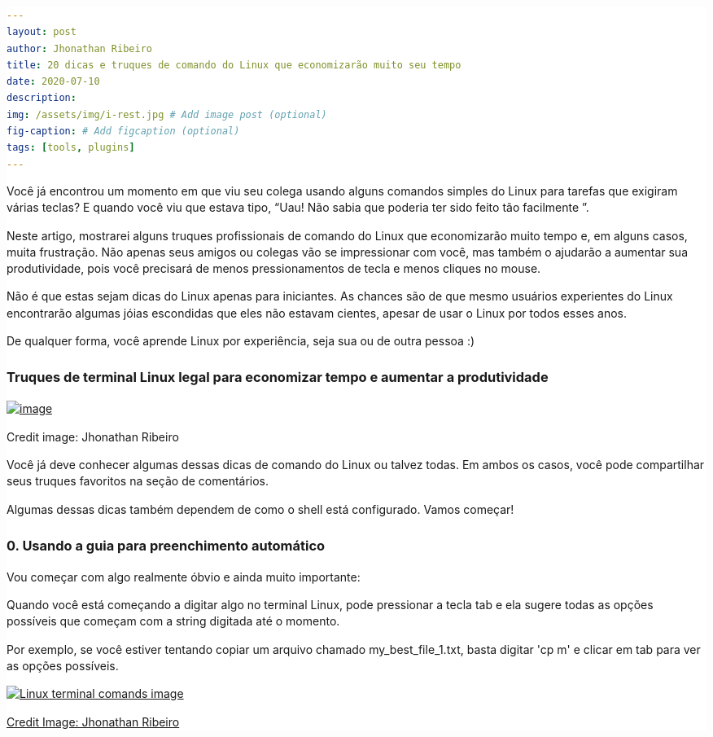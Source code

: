 ```yaml
---
layout: post
author: Jhonathan Ribeiro
title: 20 dicas e truques de comando do Linux que economizarão muito seu tempo
date: 2020-07-10
description: 
img: /assets/img/i-rest.jpg # Add image post (optional)
fig-caption: # Add figcaption (optional)
tags: [tools, plugins]
---
```

Você já encontrou um momento em que viu seu colega usando alguns comandos simples do Linux para tarefas que exigiram várias teclas? E quando você viu que estava tipo, “Uau! Não sabia que poderia ter sido feito tão facilmente ”.

Neste artigo, mostrarei alguns truques profissionais de comando do Linux que economizarão muito tempo e, em alguns casos, muita frustração. Não apenas seus amigos ou colegas vão se impressionar com você, mas também o ajudarão a aumentar sua produtividade, pois você precisará de menos pressionamentos de tecla e menos cliques no mouse.

Não é que estas sejam dicas do Linux apenas para iniciantes. As chances são de que mesmo usuários experientes do Linux encontrarão algumas jóias escondidas que eles não estavam cientes, apesar de usar o Linux por todos esses anos.

De qualquer forma, você aprende Linux por experiência, seja sua ou de outra pessoa :)

### Truques de terminal Linux legal para economizar tempo e aumentar a produtividade

[![image](https://d33wubrfki0l68.cloudfront.net/be46d358565f0c141b5a311085d1392750e75705/b696b/assets/images/posts/linuxb.jpg)](https://jhonathanribeiro.netlify.app/dicas-e-truques-de-comando-do-Linux-que-economizarao-muito-tempo/)

Credit image: Jhonathan Ribeiro[](https://jhonathanribeiro.netlify.app/dicas-e-truques-de-comando-do-Linux-que-economizarao-muito-tempo/)

Você já deve conhecer algumas dessas dicas de comando do Linux ou talvez todas. Em ambos os casos, você pode compartilhar seus truques favoritos na seção de comentários.

Algumas dessas dicas também dependem de como o shell está configurado. Vamos começar!

### 0. Usando a guia para preenchimento automático

Vou começar com algo realmente óbvio e ainda muito importante:

Quando você está começando a digitar algo no terminal Linux, pode pressionar a tecla tab e ela sugere todas as opções possíveis que começam com a string digitada até o momento.

Por exemplo, se você estiver tentando copiar um arquivo chamado my_best_file_1.txt, basta digitar 'cp m' e clicar em tab para ver as opções possíveis.

[![Linux terminal comands image](https://d33wubrfki0l68.cloudfront.net/2e1015d82873d3beca1191756d5ee1752a3d0bfe/736e7/assets/images/blog/linux-command.png)](https://jhonathanribeiro.netlify.app/loja)

[Credit Image: Jhonathan Ribeiro](https://jhonathanribeiro.netlify.app/dicas-e-truques-de-comando-do-Linux-que-economizarao-muito-tempo/)
